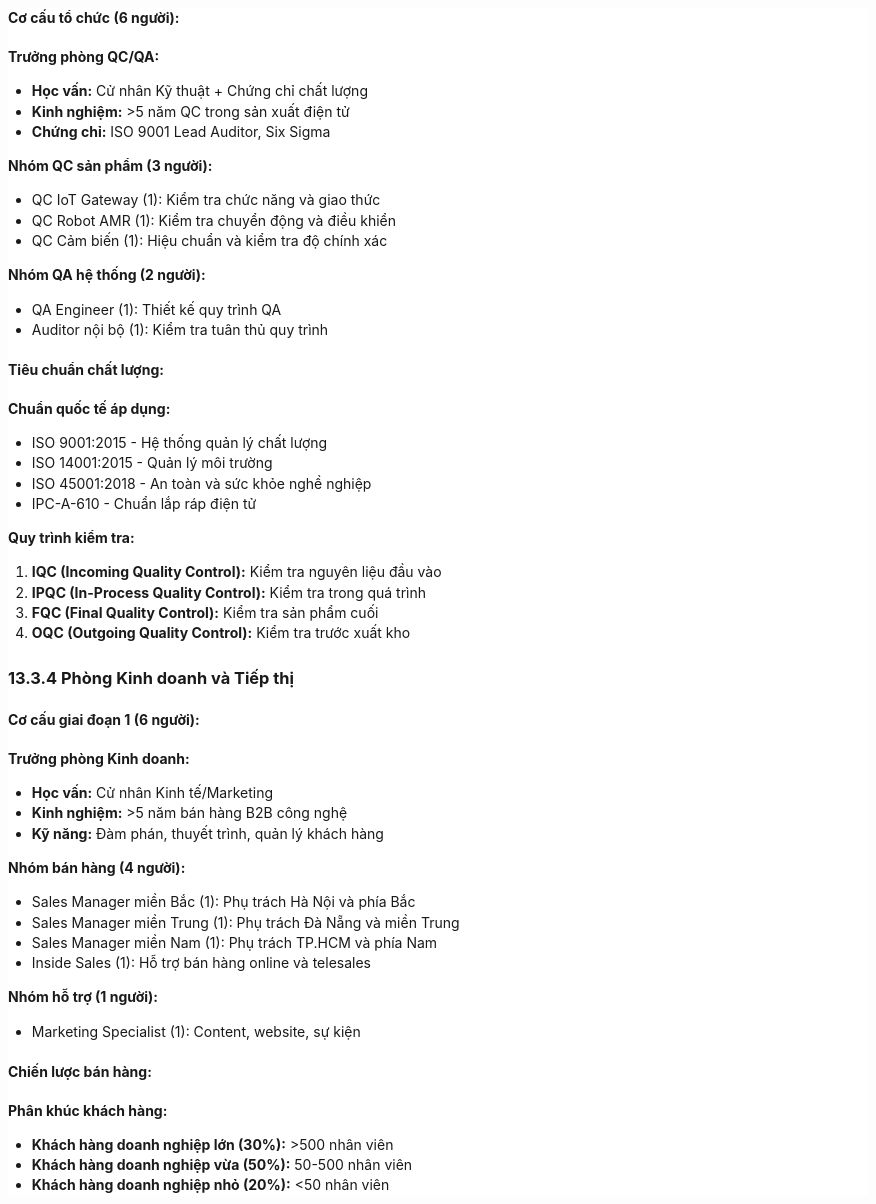 #### Cơ cấu tổ chức (6 người):

**Trưởng phòng QC/QA:**
- **Học vấn:** Cử nhân Kỹ thuật + Chứng chỉ chất lượng
- **Kinh nghiệm:** >5 năm QC trong sản xuất điện tử
- **Chứng chỉ:** ISO 9001 Lead Auditor, Six Sigma

**Nhóm QC sản phẩm (3 người):**
- QC IoT Gateway (1): Kiểm tra chức năng và giao thức
- QC Robot AMR (1): Kiểm tra chuyển động và điều khiển
- QC Cảm biến (1): Hiệu chuẩn và kiểm tra độ chính xác

**Nhóm QA hệ thống (2 người):**
- QA Engineer (1): Thiết kế quy trình QA
- Auditor nội bộ (1): Kiểm tra tuân thủ quy trình

#### Tiêu chuẩn chất lượng:

**Chuẩn quốc tế áp dụng:**
- ISO 9001:2015 - Hệ thống quản lý chất lượng
- ISO 14001:2015 - Quản lý môi trường
- ISO 45001:2018 - An toàn và sức khỏe nghề nghiệp
- IPC-A-610 - Chuẩn lắp ráp điện tử

**Quy trình kiểm tra:**
1. **IQC (Incoming Quality Control):** Kiểm tra nguyên liệu đầu vào
2. **IPQC (In-Process Quality Control):** Kiểm tra trong quá trình
3. **FQC (Final Quality Control):** Kiểm tra sản phẩm cuối
4. **OQC (Outgoing Quality Control):** Kiểm tra trước xuất kho

### 13.3.4 Phòng Kinh doanh và Tiếp thị

#### Cơ cấu giai đoạn 1 (6 người):

**Trưởng phòng Kinh doanh:**
- **Học vấn:** Cử nhân Kinh tế/Marketing
- **Kinh nghiệm:** >5 năm bán hàng B2B công nghệ
- **Kỹ năng:** Đàm phán, thuyết trình, quản lý khách hàng

**Nhóm bán hàng (4 người):**
- Sales Manager miền Bắc (1): Phụ trách Hà Nội và phía Bắc
- Sales Manager miền Trung (1): Phụ trách Đà Nẵng và miền Trung
- Sales Manager miền Nam (1): Phụ trách TP.HCM và phía Nam
- Inside Sales (1): Hỗ trợ bán hàng online và telesales

**Nhóm hỗ trợ (1 người):**
- Marketing Specialist (1): Content, website, sự kiện

#### Chiến lược bán hàng:

**Phân khúc khách hàng:**
- **Khách hàng doanh nghiệp lớn (30%):** >500 nhân viên
- **Khách hàng doanh nghiệp vừa (50%):** 50-500 nhân viên  
- **Khách hàng doanh nghiệp nhỏ (20%):** <50 nhân viên
